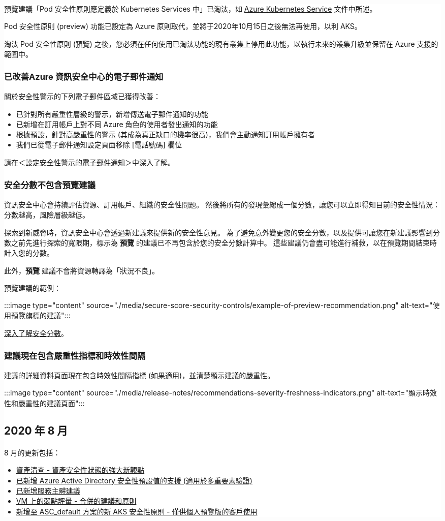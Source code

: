 預覽建議「Pod 安全性原則應定義於 Kubernetes Services 中」已淘汰，如 [Azure Kubernetes Service](../aks/use-pod-security-policies.md) 文件中所述。

Pod 安全性原則 (preview) 功能已設定為 Azure 原則取代，並將于2020年10月15日之後無法再使用，以利 AKS。

淘汰 Pod 安全性原則 (預覽) 之後，您必須在任何使用已淘汰功能的現有叢集上停用此功能，以執行未來的叢集升級並保留在 Azure 支援的範圍中。


### <a name="email-notifications-from-azure-security-center-improved"></a>已改善Azure 資訊安全中心的電子郵件通知

關於安全性警示的下列電子郵件區域已獲得改善： 

- 已針對所有嚴重性層級的警示，新增傳送電子郵件通知的功能
- 已新增在訂用帳戶上對不同 Azure 角色的使用者發出通知的功能
- 根據預設，針對高嚴重性的警示 (其成為真正缺口的機率很高)，我們會主動通知訂用帳戶擁有者
- 我們已從電子郵件通知設定頁面移除 [電話號碼] 欄位

請在＜[設定安全性警示的電子郵件通知](security-center-provide-security-contact-details.md)＞中深入了解。


### <a name="secure-score-doesnt-include-preview-recommendations"></a>安全分數不包含預覽建議 

資訊安全中心會持續評估資源、訂用帳戶、組織的安全性問題。 然後將所有的發現彙總成一個分數，讓您可以立即得知目前的安全性情況：分數越高，風險層級越低。

探索到新威脅時，資訊安全中心會透過新建議來提供新的安全性意見。 為了避免意外變更您的安全分數，以及提供可讓您在新建議影響到分數之前先進行探索的寬限期，標示為 **預覽** 的建議已不再包含於您的安全分數計算中。 這些建議仍會盡可能進行補救，以在預覽期間結束時計入您的分數。

此外，**預覽** 建議不會將資源轉譯為「狀況不良」。

預覽建議的範例：

:::image type="content" source="./media/secure-score-security-controls/example-of-preview-recommendation.png" alt-text="使用預覽旗標的建議":::

[深入了解安全分數](secure-score-security-controls.md)。


### <a name="recommendations-now-include-a-severity-indicator-and-the-freshness-interval"></a>建議現在包含嚴重性指標和時效性間隔

建議的詳細資料頁面現在包含時效性間隔指標 (如果適用)，並清楚顯示建議的嚴重性。

:::image type="content" source="./media/release-notes/recommendations-severity-freshness-indicators.png" alt-text="顯示時效性和嚴重性的建議頁面":::



## <a name="august-2020"></a>2020 年 8 月

8 月的更新包括：

- [資產清查 - 資產安全性狀態的強大新觀點](#asset-inventory---powerful-new-view-of-the-security-posture-of-your-assets)
- [已新增 Azure Active Directory 安全性預設值的支援 (適用於多重要素驗證)](#added-support-for-azure-active-directory-security-defaults-for-multi-factor-authentication)
- [已新增服務主體建議](#service-principals-recommendation-added)
- [VM 上的弱點評量 - 合併的建議和原則](#vulnerability-assessment-on-vms---recommendations-and-policies-consolidated)
- [新增至 ASC_default 方案的新 AKS 安全性原則 - 僅供個人預覽版的客戶使用](#new-aks-security-policies-added-to-asc_default-initiative--for-use-by-private-preview-customers-only)
